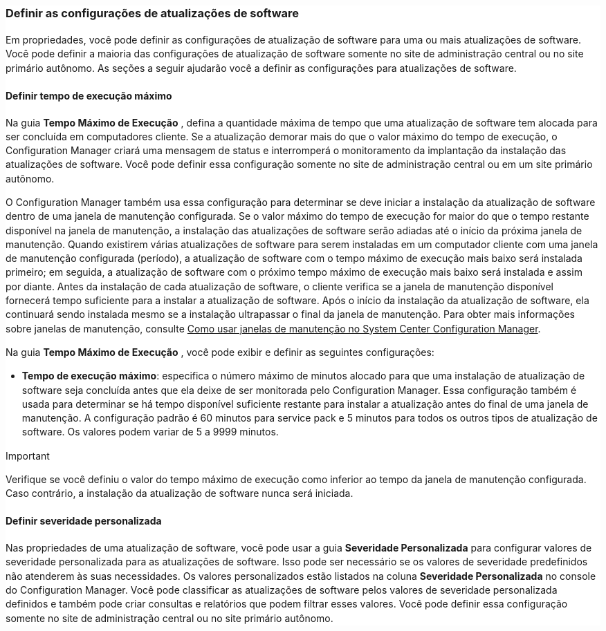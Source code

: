 ###  <a name="a-namebkmksoftwareupdatessettingsa-configure-software-updates-settings"></a><a name="BKMK_SoftwareUpdatesSettings"></a> Definir as configurações de atualizações de software  
Em propriedades, você pode definir as configurações de atualização de software para uma ou mais atualizações de software. Você pode definir a maioria das configurações de atualização de software somente no site de administração central ou no site primário autônomo. As seções a seguir ajudarão você a definir as configurações para atualizações de software.  

####  <a name="a-namebkmksetmaxruntimea-set-maximum-run-time"></a><a name="BKMK_SetMaxRunTime"></a> Definir tempo de execução máximo  
Na guia **Tempo Máximo de Execução** , defina a quantidade máxima de tempo que uma atualização de software tem alocada para ser concluída em computadores cliente. Se a atualização demorar mais do que o valor máximo do tempo de execução, o Configuration Manager criará uma mensagem de status e interromperá o monitoramento da implantação da instalação das atualizações de software. Você pode definir essa configuração somente no site de administração central ou em um site primário autônomo.  

O Configuration Manager também usa essa configuração para determinar se deve iniciar a instalação da atualização de software dentro de uma janela de manutenção configurada. Se o valor máximo do tempo de execução for maior do que o tempo restante disponível na janela de manutenção, a instalação das atualizações de software serão adiadas até o início da próxima janela de manutenção. Quando existirem várias atualizações de software para serem instaladas em um computador cliente com uma janela de manutenção configurada (período), a atualização de software com o tempo máximo de execução mais baixo será instalada primeiro; em seguida, a atualização de software com o próximo tempo máximo de execução mais baixo será instalada e assim por diante. Antes da instalação de cada atualização de software, o cliente verifica se a janela de manutenção disponível fornecerá tempo suficiente para a instalar a atualização de software. Após o início da instalação da atualização de software, ela continuará sendo instalada mesmo se a instalação ultrapassar o final da janela de manutenção. Para obter mais informações sobre janelas de manutenção, consulte [Como usar janelas de manutenção no System Center Configuration Manager](../../core/clients/manage/collections/use-maintenance-windows.md).  

Na guia **Tempo Máximo de Execução** , você pode exibir e definir as seguintes configurações:  

- **Tempo de execução máximo**: especifica o número máximo de minutos alocado para que uma instalação de atualização de software seja concluída antes que ela deixe de ser monitorada pelo Configuration Manager. Essa configuração também é usada para determinar se há tempo disponível suficiente restante para instalar a atualização antes do final de uma janela de manutenção. A configuração padrão é 60 minutos para service pack e 5 minutos para todos os outros tipos de atualização de software. Os valores podem variar de 5 a 9999 minutos.  

> [!IMPORTANT]  
>  Verifique se você definiu o valor do tempo máximo de execução como inferior ao tempo da janela de manutenção configurada. Caso contrário, a instalação da atualização de software nunca será iniciada.  

####  <a name="a-namebkmksetcustomseveritya-set-custom-severity"></a><a name="BKMK_SetCustomSeverity"></a> Definir severidade personalizada  
Nas propriedades de uma atualização de software, você pode usar a guia **Severidade Personalizada** para configurar valores de severidade personalizada para as atualizações de software. Isso pode ser necessário se os valores de severidade predefinidos não atenderem às suas necessidades. Os valores personalizados estão listados na coluna **Severidade Personalizada** no console do Configuration Manager. Você pode classificar as atualizações de software pelos valores de severidade personalizada definidos e também pode criar consultas e relatórios que podem filtrar esses valores. Você pode definir essa configuração somente no site de administração central ou no site primário autônomo.  
